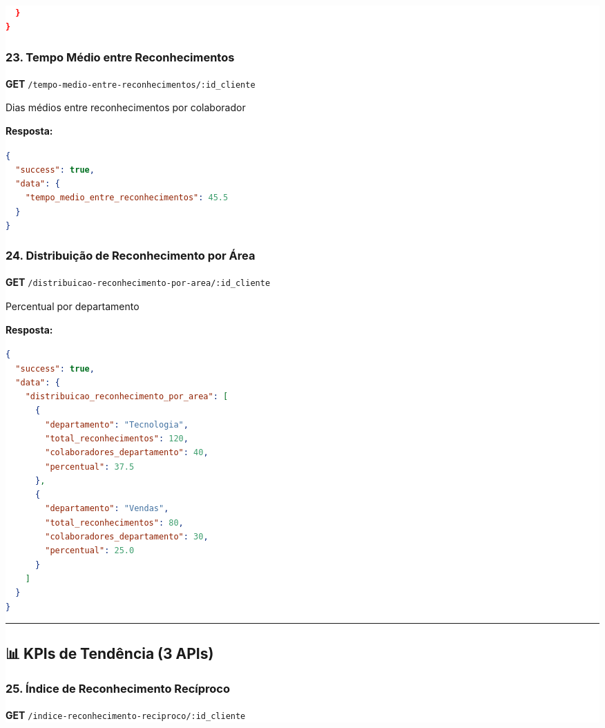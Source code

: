 ```json
  }
}
```

### 23. Tempo Médio entre Reconhecimentos
**GET** `/tempo-medio-entre-reconhecimentos/:id_cliente`

Dias médios entre reconhecimentos por colaborador

**Resposta:**
```json
{
  "success": true,
  "data": {
    "tempo_medio_entre_reconhecimentos": 45.5
  }
}
```

### 24. Distribuição de Reconhecimento por Área
**GET** `/distribuicao-reconhecimento-por-area/:id_cliente`

Percentual por departamento

**Resposta:**
```json
{
  "success": true,
  "data": {
    "distribuicao_reconhecimento_por_area": [
      {
        "departamento": "Tecnologia",
        "total_reconhecimentos": 120,
        "colaboradores_departamento": 40,
        "percentual": 37.5
      },
      {
        "departamento": "Vendas",
        "total_reconhecimentos": 80,
        "colaboradores_departamento": 30,
        "percentual": 25.0
      }
    ]
  }
}
```

---

## 📊 KPIs de Tendência (3 APIs)

### 25. Índice de Reconhecimento Recíproco
**GET** `/indice-reconhecimento-reciproco/:id_cliente`
